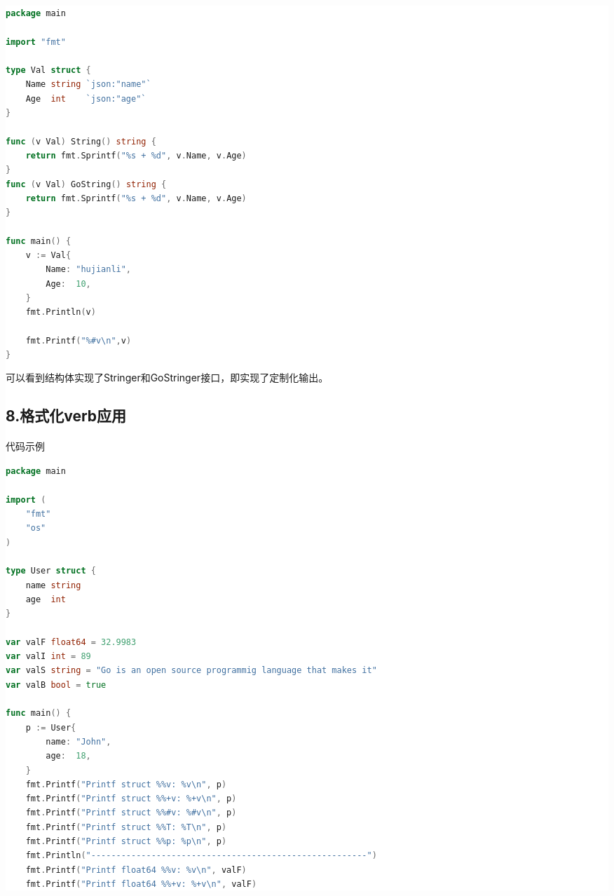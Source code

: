 ```go
package main

import "fmt"

type Val struct {
	Name string `json:"name"`
	Age  int    `json:"age"`
}

func (v Val) String() string {
	return fmt.Sprintf("%s + %d", v.Name, v.Age)
}
func (v Val) GoString() string {
	return fmt.Sprintf("%s + %d", v.Name, v.Age)
}

func main() {
	v := Val{
		Name: "hujianli",
		Age:  10,
	}
	fmt.Println(v)

	fmt.Printf("%#v\n",v)
}
```

可以看到结构体实现了Stringer和GoStringer接口，即实现了定制化输出。

## 8.格式化verb应用

代码示例
``` go
package main

import (
	"fmt"
	"os"
)

type User struct {
	name string
	age  int
}

var valF float64 = 32.9983
var valI int = 89
var valS string = "Go is an open source programmig language that makes it"
var valB bool = true

func main() {
	p := User{
		name: "John",
		age:  18,
	}
	fmt.Printf("Printf struct %%v: %v\n", p)
	fmt.Printf("Printf struct %%+v: %+v\n", p)
	fmt.Printf("Printf struct %%#v: %#v\n", p)
	fmt.Printf("Printf struct %%T: %T\n", p)
	fmt.Printf("Printf struct %%p: %p\n", p)
	fmt.Println("-------------------------------------------------------")
	fmt.Printf("Printf float64 %%v: %v\n", valF)
	fmt.Printf("Printf float64 %%+v: %+v\n", valF)
```